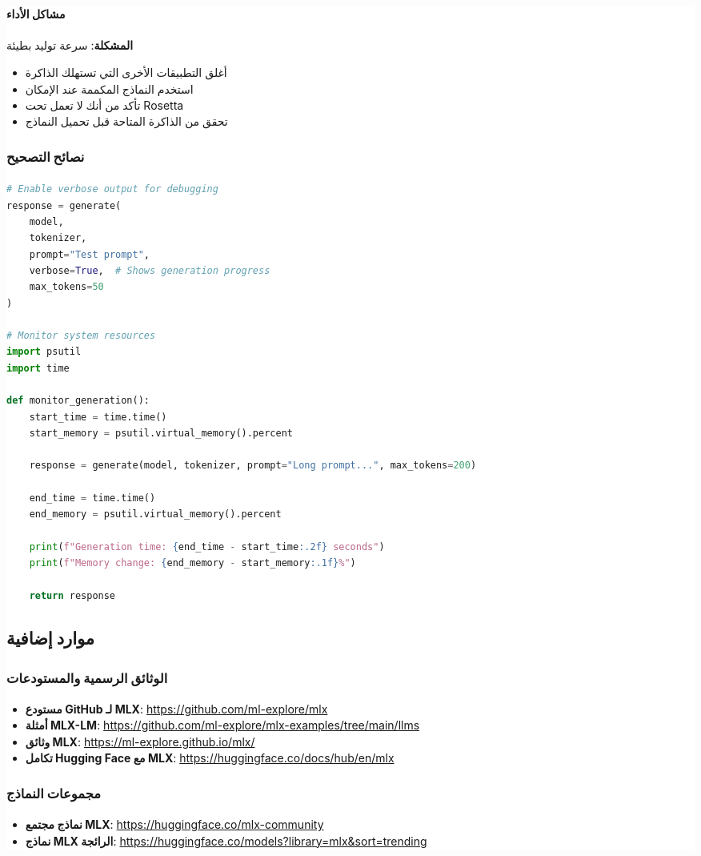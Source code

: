 #### مشاكل الأداء

**المشكلة**: سرعة توليد بطيئة
- أغلق التطبيقات الأخرى التي تستهلك الذاكرة
- استخدم النماذج المكممة عند الإمكان
- تأكد من أنك لا تعمل تحت Rosetta
- تحقق من الذاكرة المتاحة قبل تحميل النماذج

### نصائح التصحيح

```python
# Enable verbose output for debugging
response = generate(
    model, 
    tokenizer, 
    prompt="Test prompt", 
    verbose=True,  # Shows generation progress
    max_tokens=50
)

# Monitor system resources
import psutil
import time

def monitor_generation():
    start_time = time.time()
    start_memory = psutil.virtual_memory().percent
    
    response = generate(model, tokenizer, prompt="Long prompt...", max_tokens=200)
    
    end_time = time.time()
    end_memory = psutil.virtual_memory().percent
    
    print(f"Generation time: {end_time - start_time:.2f} seconds")
    print(f"Memory change: {end_memory - start_memory:.1f}%")
    
    return response
```

## موارد إضافية

### الوثائق الرسمية والمستودعات

- **مستودع GitHub لـ MLX**: https://github.com/ml-explore/mlx
- **أمثلة MLX-LM**: https://github.com/ml-explore/mlx-examples/tree/main/llms
- **وثائق MLX**: https://ml-explore.github.io/mlx/
- **تكامل Hugging Face مع MLX**: https://huggingface.co/docs/hub/en/mlx

### مجموعات النماذج

- **نماذج مجتمع MLX**: https://huggingface.co/mlx-community
- **نماذج MLX الرائجة**: https://huggingface.co/models?library=mlx&sort=trending
